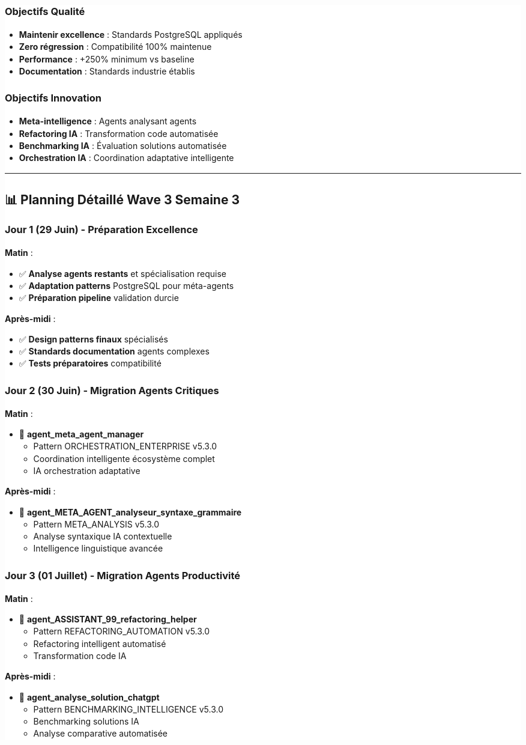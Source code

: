 ### **Objectifs Qualité**
- **Maintenir excellence** : Standards PostgreSQL appliqués
- **Zero régression** : Compatibilité 100% maintenue
- **Performance** : +250% minimum vs baseline
- **Documentation** : Standards industrie établis

### **Objectifs Innovation**
- **Meta-intelligence** : Agents analysant agents
- **Refactoring IA** : Transformation code automatisée
- **Benchmarking IA** : Évaluation solutions automatisée
- **Orchestration IA** : Coordination adaptative intelligente

---

## 📊 Planning Détaillé Wave 3 Semaine 3

### **Jour 1 (29 Juin) - Préparation Excellence**
**Matin** :
- ✅ **Analyse agents restants** et spécialisation requise
- ✅ **Adaptation patterns** PostgreSQL pour méta-agents
- ✅ **Préparation pipeline** validation durcie

**Après-midi** :
- ✅ **Design patterns finaux** spécialisés
- ✅ **Standards documentation** agents complexes
- ✅ **Tests préparatoires** compatibilité

### **Jour 2 (30 Juin) - Migration Agents Critiques**
**Matin** :
- 🎯 **agent_meta_agent_manager**
  - Pattern ORCHESTRATION_ENTERPRISE v5.3.0
  - Coordination intelligente écosystème complet
  - IA orchestration adaptative

**Après-midi** :
- 🎯 **agent_META_AGENT_analyseur_syntaxe_grammaire**
  - Pattern META_ANALYSIS v5.3.0
  - Analyse syntaxique IA contextuelle
  - Intelligence linguistique avancée

### **Jour 3 (01 Juillet) - Migration Agents Productivité**
**Matin** :
- 🎯 **agent_ASSISTANT_99_refactoring_helper**
  - Pattern REFACTORING_AUTOMATION v5.3.0
  - Refactoring intelligent automatisé
  - Transformation code IA

**Après-midi** :
- 🎯 **agent_analyse_solution_chatgpt**
  - Pattern BENCHMARKING_INTELLIGENCE v5.3.0
  - Benchmarking solutions IA
  - Analyse comparative automatisée
